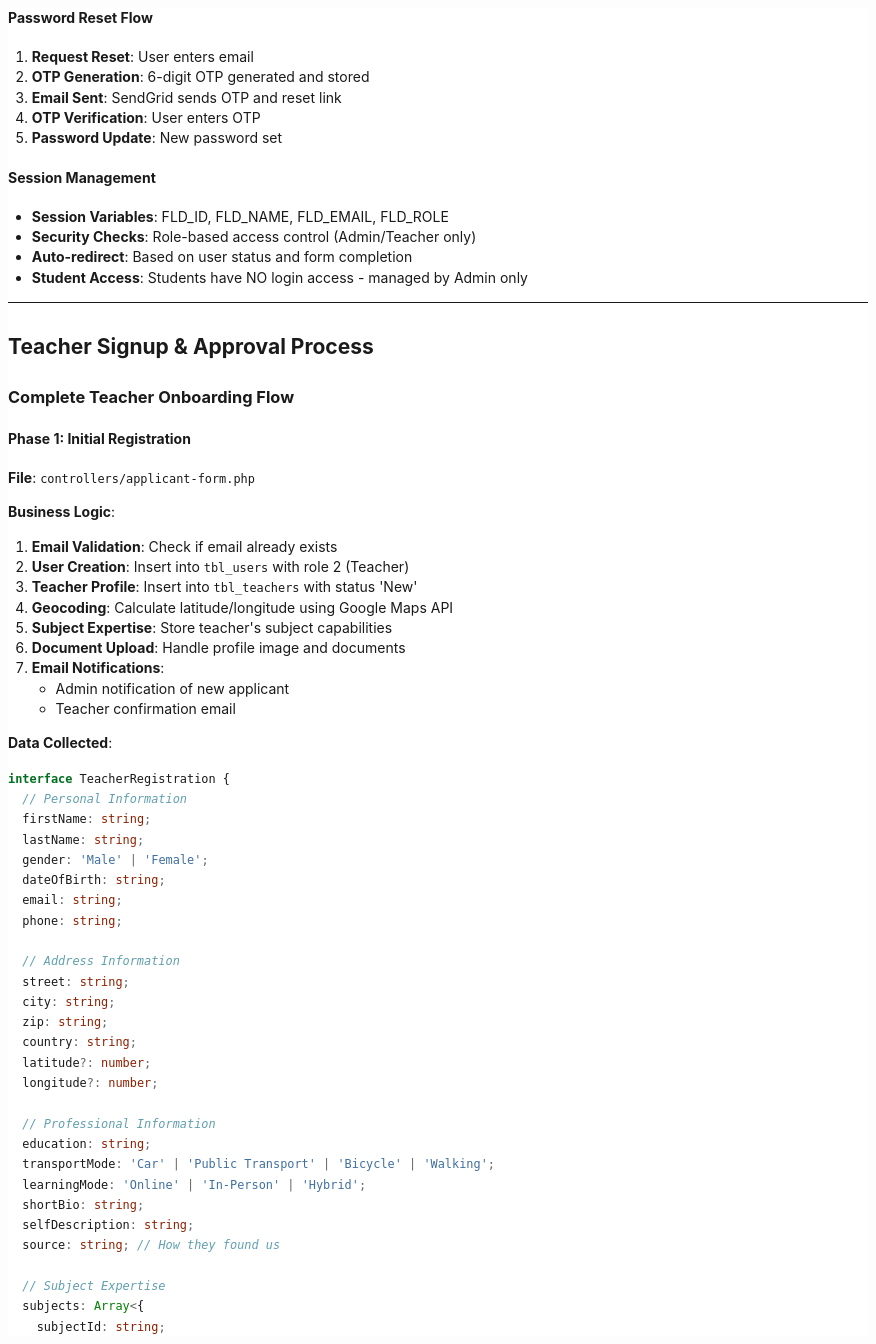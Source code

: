 
#### Password Reset Flow
1. **Request Reset**: User enters email
2. **OTP Generation**: 6-digit OTP generated and stored
3. **Email Sent**: SendGrid sends OTP and reset link
4. **OTP Verification**: User enters OTP
5. **Password Update**: New password set

#### Session Management
- **Session Variables**: FLD_ID, FLD_NAME, FLD_EMAIL, FLD_ROLE
- **Security Checks**: Role-based access control (Admin/Teacher only)
- **Auto-redirect**: Based on user status and form completion
- **Student Access**: Students have NO login access - managed by Admin only

---

## Teacher Signup & Approval Process

### Complete Teacher Onboarding Flow

#### Phase 1: Initial Registration
**File**: `controllers/applicant-form.php`

**Business Logic**:
1. **Email Validation**: Check if email already exists
2. **User Creation**: Insert into `tbl_users` with role 2 (Teacher)
3. **Teacher Profile**: Insert into `tbl_teachers` with status 'New'
4. **Geocoding**: Calculate latitude/longitude using Google Maps API
5. **Subject Expertise**: Store teacher's subject capabilities
6. **Document Upload**: Handle profile image and documents
7. **Email Notifications**: 
   - Admin notification of new applicant
   - Teacher confirmation email

**Data Collected**:
```typescript
interface TeacherRegistration {
  // Personal Information
  firstName: string;
  lastName: string;
  gender: 'Male' | 'Female';
  dateOfBirth: string;
  email: string;
  phone: string;
  
  // Address Information
  street: string;
  city: string;
  zip: string;
  country: string;
  latitude?: number;
  longitude?: number;
  
  // Professional Information
  education: string;
  transportMode: 'Car' | 'Public Transport' | 'Bicycle' | 'Walking';
  learningMode: 'Online' | 'In-Person' | 'Hybrid';
  shortBio: string;
  selfDescription: string;
  source: string; // How they found us
  
  // Subject Expertise
  subjects: Array<{
    subjectId: string;
```